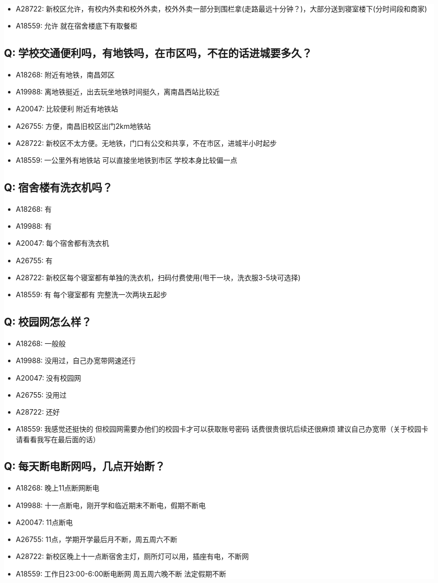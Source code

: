 - A28722: 新校区允许，有校内外卖和校外外卖，校外外卖一部分到围栏拿(走路最远十分钟？)，大部分送到寝室楼下(分时间段和商家)

- A18559: 允许 就在宿舍楼底下有取餐柜

## Q: 学校交通便利吗，有地铁吗，在市区吗，不在的话进城要多久？

- A18268: 附近有地铁，南昌郊区

- A19988: 离地铁挺近，出去玩坐地铁时间挺久，离南昌西站比较近

- A20047: 比较便利 附近有地铁站

- A26755: 方便，南昌旧校区出门2km地铁站

- A28722: 新校区不太方便。无地铁，门口有公交和共享，不在市区，进城半小时起步

- A18559: 一公里外有地铁站 可以直接坐地铁到市区 学校本身比较偏一点

## Q: 宿舍楼有洗衣机吗？

- A18268: 有

- A19988: 有

- A20047: 每个宿舍都有洗衣机

- A26755: 有

- A28722: 新校区每个寝室都有单独的洗衣机，扫码付费使用(甩干一块，洗衣服3-5块可选择)

- A18559: 有 每个寝室都有 完整洗一次两块五起步

## Q: 校园网怎么样？

- A18268: 一般般

- A19988: 没用过，自己办宽带网速还行

- A20047: 没有校园网

- A26755: 没用过

- A28722: 还好

- A18559: 我感觉还挺快的 但校园网需要办他们的校园卡才可以获取账号密码 话费很贵很坑后续还很麻烦 建议自己办宽带（关于校园卡请看看我写在最后面的话）

## Q: 每天断电断网吗，几点开始断？

- A18268: 晚上11点断网断电

- A19988: 十一点断电，刚开学和临近期末不断电，假期不断电

- A20047: 11点断电

- A26755: 11点，学期开学最后月不断，周五周六不断

- A28722: 新校区晚上十一点断宿舍主灯，厕所灯可以用，插座有电，不断网

- A18559: 工作日23:00-6:00断电断网 周五周六晚不断 法定假期不断
